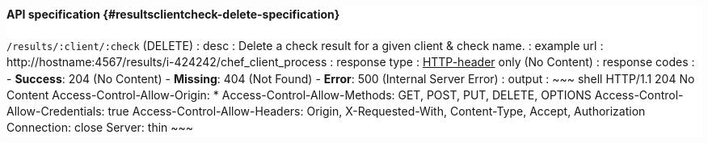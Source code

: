 #### API specification {#resultsclientcheck-delete-specification}

`/results/:client/:check` (DELETE)
: desc
  : Delete a check result for a given client & check name.
: example url
  : http://hostname:4567/results/i-424242/chef_client_process
: response type
  : [HTTP-header][3] only (No Content)
: response codes
  : - **Success**: 204 (No Content)
    - **Missing**: 404 (Not Found)
    - **Error**: 500 (Internal Server Error)
: output
  : ~~~ shell
    HTTP/1.1 204 No Content
    Access-Control-Allow-Origin: *
    Access-Control-Allow-Methods: GET, POST, PUT, DELETE, OPTIONS
    Access-Control-Allow-Credentials: true
    Access-Control-Allow-Headers: Origin, X-Requested-With, Content-Type, Accept, Authorization
    Connection: close
    Server: thin
    ~~~

[?]:  #
[1]:  ../reference/checks.html#check-results
[2]:  https://en.wikipedia.org/wiki/List_of_HTTP_status_codes
[3]:  https://www.w3.org/Protocols/rfc2616/rfc2616-sec14.html
[4]:  ../reference/clients.html#proxy-clients
[5]:  ../reference/checks.html#check-definition-specification
